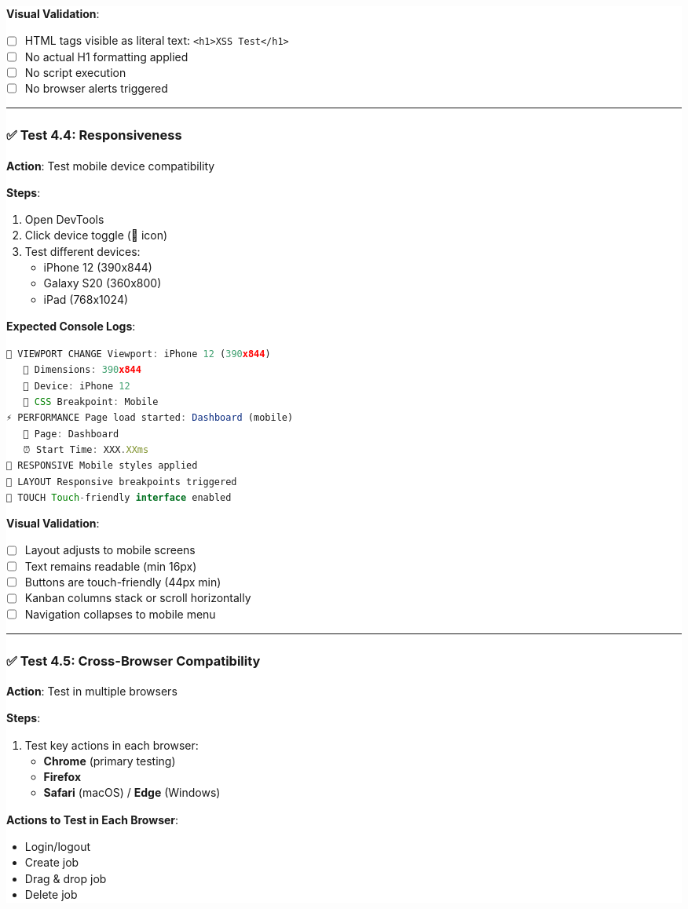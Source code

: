 **Visual Validation**:
- [ ] HTML tags visible as literal text: `<h1>XSS Test</h1>`
- [ ] No actual H1 formatting applied
- [ ] No script execution
- [ ] No browser alerts triggered

---

### **✅ Test 4.4: Responsiveness**

**Action**: Test mobile device compatibility

**Steps**:
1. Open DevTools
2. Click device toggle (📱 icon)
3. Test different devices:
   - iPhone 12 (390x844)
   - Galaxy S20 (360x800) 
   - iPad (768x1024)

**Expected Console Logs**:
```javascript
📱 VIEWPORT CHANGE Viewport: iPhone 12 (390x844)
   📐 Dimensions: 390x844
   📱 Device: iPhone 12
   🎨 CSS Breakpoint: Mobile
⚡ PERFORMANCE Page load started: Dashboard (mobile)
   📄 Page: Dashboard
   ⏰ Start Time: XXX.XXms
🎨 RESPONSIVE Mobile styles applied
📐 LAYOUT Responsive breakpoints triggered
🎯 TOUCH Touch-friendly interface enabled
```

**Visual Validation**:
- [ ] Layout adjusts to mobile screens
- [ ] Text remains readable (min 16px)
- [ ] Buttons are touch-friendly (44px min)
- [ ] Kanban columns stack or scroll horizontally
- [ ] Navigation collapses to mobile menu

---

### **✅ Test 4.5: Cross-Browser Compatibility**

**Action**: Test in multiple browsers

**Steps**:
1. Test key actions in each browser:
   - **Chrome** (primary testing)
   - **Firefox**
   - **Safari** (macOS) / **Edge** (Windows)

**Actions to Test in Each Browser**:
- Login/logout
- Create job  
- Drag & drop job
- Delete job
